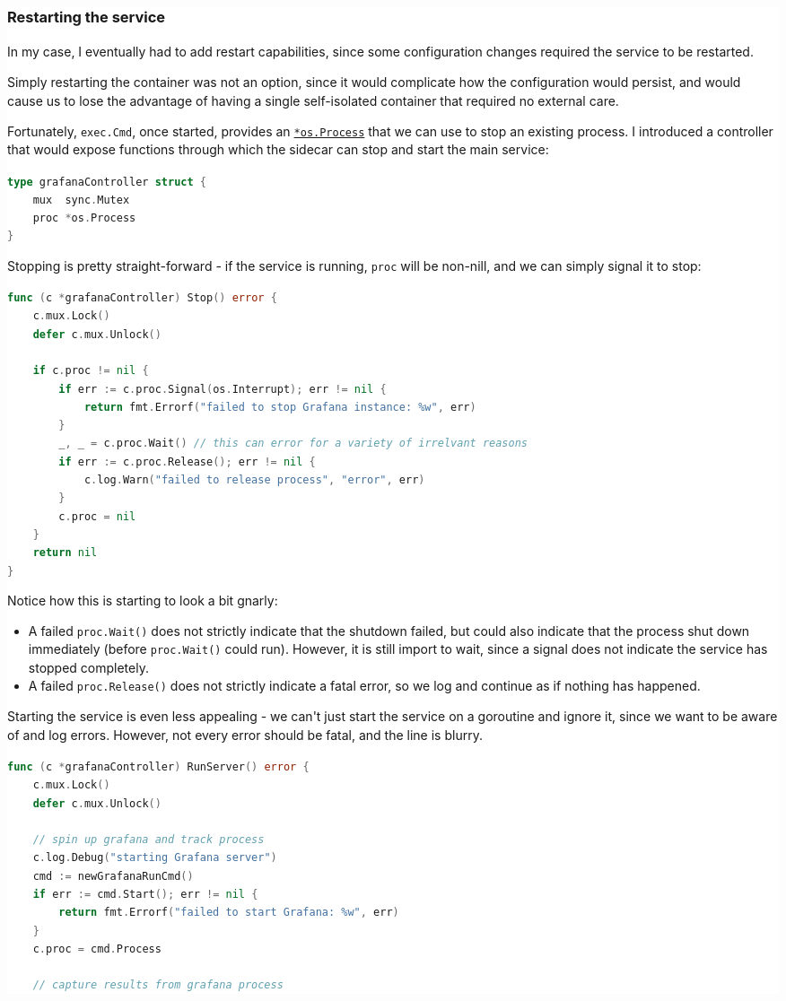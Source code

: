 ### Restarting the service

In my case, I eventually had to add restart capabilities, since some configuration changes required the service to be restarted.

Simply restarting the container was not an option, since it would complicate how the configuration would persist, and would cause us to lose the advantage of having a single self-isolated container that required no external care.

Fortunately, `exec.Cmd`, once started, provides an [`*os.Process`](https://golang.org/pkg/os/#Process) that we can use to stop an existing process. I introduced a controller that would expose functions through which the sidecar can stop and start the main service:

```go
type grafanaController struct {
    mux  sync.Mutex
    proc *os.Process
}
```

Stopping is pretty straight-forward - if the service is running, `proc` will be non-nill, and we can simply signal it to stop:

```go
func (c *grafanaController) Stop() error {
    c.mux.Lock()
    defer c.mux.Unlock()

    if c.proc != nil {
        if err := c.proc.Signal(os.Interrupt); err != nil {
            return fmt.Errorf("failed to stop Grafana instance: %w", err)
        }
        _, _ = c.proc.Wait() // this can error for a variety of irrelvant reasons
        if err := c.proc.Release(); err != nil {
            c.log.Warn("failed to release process", "error", err)
        }
        c.proc = nil
    }
    return nil
}
```

Notice how this is starting to look a bit gnarly:

* A failed `proc.Wait()` does not strictly indicate that the shutdown failed, but could also indicate that the process shut down immediately (before `proc.Wait()` could run). However, it is still import to wait, since a signal does not indicate the service has stopped completely.
* A failed `proc.Release()` does not strictly indicate a fatal error, so we log and continue as if nothing has happened.

Starting the service is even less appealing - we can't just start the service on a goroutine and ignore it, since we want to be aware of and log errors. However, not every error should be fatal, and the line is blurry.

```go
func (c *grafanaController) RunServer() error {
    c.mux.Lock()
    defer c.mux.Unlock()

    // spin up grafana and track process
    c.log.Debug("starting Grafana server")
    cmd := newGrafanaRunCmd()
    if err := cmd.Start(); err != nil {
        return fmt.Errorf("failed to start Grafana: %w", err)
    }
    c.proc = cmd.Process

    // capture results from grafana process
```